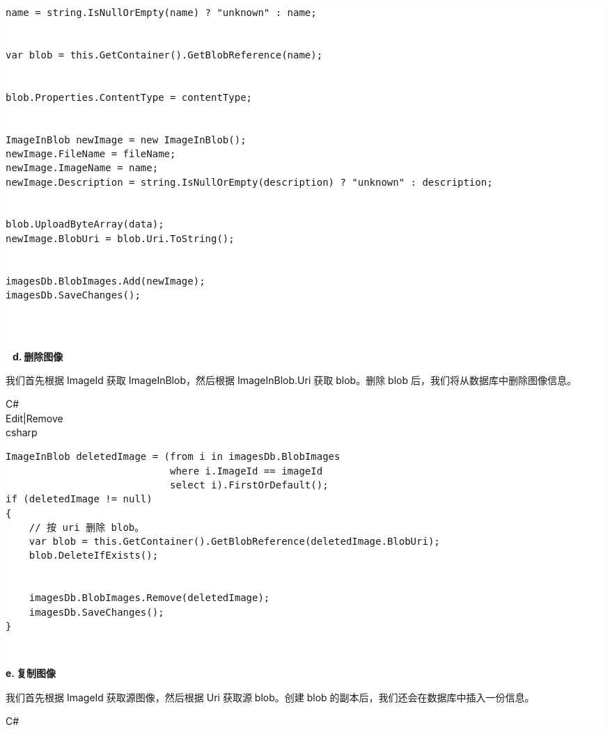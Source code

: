 <pre id="codePreview" class="csharp">name = string.IsNullOrEmpty(name) ? &quot;unknown&quot; : name;


var blob = this.GetContainer().GetBlobReference(name);


blob.Properties.ContentType = contentType;


ImageInBlob newImage = new ImageInBlob();
newImage.FileName = fileName;
newImage.ImageName = name;
newImage.Description = string.IsNullOrEmpty(description) ? &quot;unknown&quot; : description;


blob.UploadByteArray(data);
newImage.BlobUri = blob.Uri.ToString();


imagesDb.BlobImages.Add(newImage);
imagesDb.SaveChanges();

</pre>
</div>
</div>
<div class="endscriptcode">&nbsp;</div>
<p><strong>&nbsp;&nbsp;&nbsp;d. 删除图像</strong></p>
<p>我们首先根据 ImageId 获取 ImageInBlob，然后根据 ImageInBlob.Uri 获取 blob。删除 blob 后，我们将从数据库中删除图像信息。</p>
<div class="scriptcode">
<div class="pluginEditHolder" pluginCommand="mceScriptCode">
<div class="title"><span>C#</span></div>
<div class="pluginLinkHolder"><span class="pluginEditHolderLink">Edit</span>|<span class="pluginRemoveHolderLink">Remove</span></div>
<span class="hidden">csharp</span>

<div class="preview">
<pre class="csharp">ImageInBlob&nbsp;deletedImage&nbsp;=&nbsp;(from&nbsp;i&nbsp;<span class="cs__keyword">in</span>&nbsp;imagesDb.BlobImages&nbsp;
&nbsp;&nbsp;&nbsp;&nbsp;&nbsp;&nbsp;&nbsp;&nbsp;&nbsp;&nbsp;&nbsp;&nbsp;&nbsp;&nbsp;&nbsp;&nbsp;&nbsp;&nbsp;&nbsp;&nbsp;&nbsp;&nbsp;&nbsp;&nbsp;&nbsp;&nbsp;&nbsp;&nbsp;where&nbsp;i.ImageId&nbsp;==&nbsp;imageId&nbsp;
&nbsp;&nbsp;&nbsp;&nbsp;&nbsp;&nbsp;&nbsp;&nbsp;&nbsp;&nbsp;&nbsp;&nbsp;&nbsp;&nbsp;&nbsp;&nbsp;&nbsp;&nbsp;&nbsp;&nbsp;&nbsp;&nbsp;&nbsp;&nbsp;&nbsp;&nbsp;&nbsp;&nbsp;select&nbsp;i).FirstOrDefault();&nbsp;
<span class="cs__keyword">if</span>&nbsp;(deletedImage&nbsp;!=&nbsp;<span class="cs__keyword">null</span>)&nbsp;
{&nbsp;
&nbsp;&nbsp;&nbsp;&nbsp;<span class="cs__com">//&nbsp;按&nbsp;uri&nbsp;删除&nbsp;blob。</span>&nbsp;
&nbsp;&nbsp;&nbsp;&nbsp;var&nbsp;blob&nbsp;=&nbsp;<span class="cs__keyword">this</span>.GetContainer().GetBlobReference(deletedImage.BlobUri);&nbsp;
&nbsp;&nbsp;&nbsp;&nbsp;blob.DeleteIfExists();&nbsp;
&nbsp;
&nbsp;
&nbsp;&nbsp;&nbsp;&nbsp;imagesDb.BlobImages.Remove(deletedImage);&nbsp;
&nbsp;&nbsp;&nbsp;&nbsp;imagesDb.SaveChanges();&nbsp;
}&nbsp;
</pre>
</div>
</div>
</div>
<div class="endscriptcode">&nbsp;
<p><strong>e. 复制图像</strong></p>
<p>我们首先根据 ImageId 获取源图像，然后根据 Uri 获取源 blob。创建 blob 的副本后，我们还会在数据库中插入一份信息。</p>
</div>
<div class="scriptcode">
<div class="pluginEditHolder" pluginCommand="mceScriptCode">
<div class="title"><span>C#</span></div>